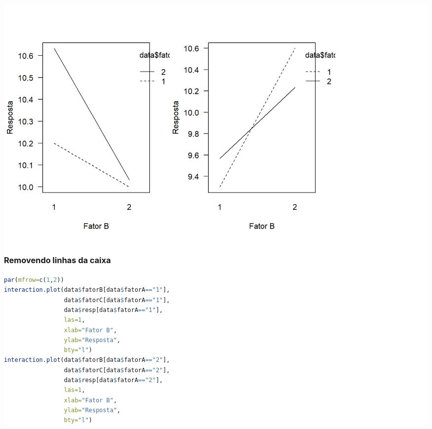 <img src="19-interaction_files/figure-html/unnamed-chunk-9-1.png" width="672" />

### Removendo linhas da caixa


```r
par(mfrow=c(1,2))
interaction.plot(data$fatorB[data$fatorA=="1"],
                 data$fatorC[data$fatorA=="1"],
                 data$resp[data$fatorA=="1"], 
                 las=1,
                 xlab="Fator B",
                 ylab="Resposta",
                 bty="l")
interaction.plot(data$fatorB[data$fatorA=="2"],
                 data$fatorC[data$fatorA=="2"],
                 data$resp[data$fatorA=="2"], 
                 las=1,
                 xlab="Fator B",
                 ylab="Resposta",
                 bty="l")
```
